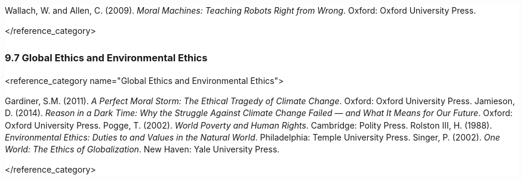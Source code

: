 <reference>
Wallach, W. and Allen, C. (2009). <i>Moral Machines: Teaching Robots Right from Wrong</i>. Oxford: Oxford University Press.
</reference>

</reference_category>

### 9.7 Global Ethics and Environmental Ethics

<reference_category name="Global Ethics and Environmental Ethics">

<reference>
Gardiner, S.M. (2011). <i>A Perfect Moral Storm: The Ethical Tragedy of Climate Change</i>. Oxford: Oxford University Press.
</reference>

<reference>
Jamieson, D. (2014). <i>Reason in a Dark Time: Why the Struggle Against Climate Change Failed — and What It Means for Our Future</i>. Oxford: Oxford University Press.
</reference>

<reference>
Pogge, T. (2002). <i>World Poverty and Human Rights</i>. Cambridge: Polity Press.
</reference>

<reference>
Rolston III, H. (1988). <i>Environmental Ethics: Duties to and Values in the Natural World</i>. Philadelphia: Temple University Press.
</reference>

<reference>
Singer, P. (2002). <i>One World: The Ethics of Globalization</i>. New Haven: Yale University Press.
</reference>

</reference_category>